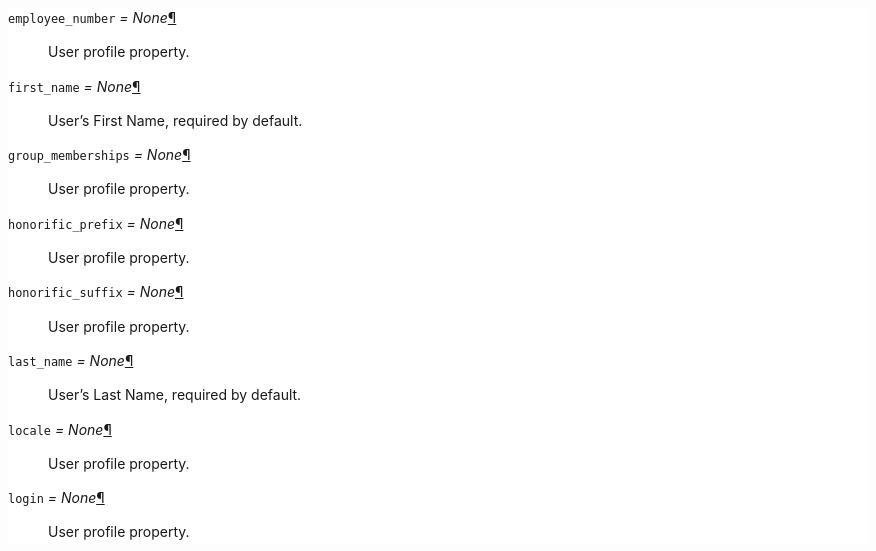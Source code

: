 <dl class="attribute">
<dt id="pulumi_okta.user.User.employee_number">
<code class="sig-name descname">employee_number</code><em class="property"> = None</em><a class="headerlink" href="#pulumi_okta.user.User.employee_number" title="Permalink to this definition">¶</a></dt>
<dd><p>User profile property.</p>
</dd></dl>

<dl class="attribute">
<dt id="pulumi_okta.user.User.first_name">
<code class="sig-name descname">first_name</code><em class="property"> = None</em><a class="headerlink" href="#pulumi_okta.user.User.first_name" title="Permalink to this definition">¶</a></dt>
<dd><p>User’s First Name, required by default.</p>
</dd></dl>

<dl class="attribute">
<dt id="pulumi_okta.user.User.group_memberships">
<code class="sig-name descname">group_memberships</code><em class="property"> = None</em><a class="headerlink" href="#pulumi_okta.user.User.group_memberships" title="Permalink to this definition">¶</a></dt>
<dd><p>User profile property.</p>
</dd></dl>

<dl class="attribute">
<dt id="pulumi_okta.user.User.honorific_prefix">
<code class="sig-name descname">honorific_prefix</code><em class="property"> = None</em><a class="headerlink" href="#pulumi_okta.user.User.honorific_prefix" title="Permalink to this definition">¶</a></dt>
<dd><p>User profile property.</p>
</dd></dl>

<dl class="attribute">
<dt id="pulumi_okta.user.User.honorific_suffix">
<code class="sig-name descname">honorific_suffix</code><em class="property"> = None</em><a class="headerlink" href="#pulumi_okta.user.User.honorific_suffix" title="Permalink to this definition">¶</a></dt>
<dd><p>User profile property.</p>
</dd></dl>

<dl class="attribute">
<dt id="pulumi_okta.user.User.last_name">
<code class="sig-name descname">last_name</code><em class="property"> = None</em><a class="headerlink" href="#pulumi_okta.user.User.last_name" title="Permalink to this definition">¶</a></dt>
<dd><p>User’s Last Name, required by default.</p>
</dd></dl>

<dl class="attribute">
<dt id="pulumi_okta.user.User.locale">
<code class="sig-name descname">locale</code><em class="property"> = None</em><a class="headerlink" href="#pulumi_okta.user.User.locale" title="Permalink to this definition">¶</a></dt>
<dd><p>User profile property.</p>
</dd></dl>

<dl class="attribute">
<dt id="pulumi_okta.user.User.login">
<code class="sig-name descname">login</code><em class="property"> = None</em><a class="headerlink" href="#pulumi_okta.user.User.login" title="Permalink to this definition">¶</a></dt>
<dd><p>User profile property.</p>
</dd></dl>
